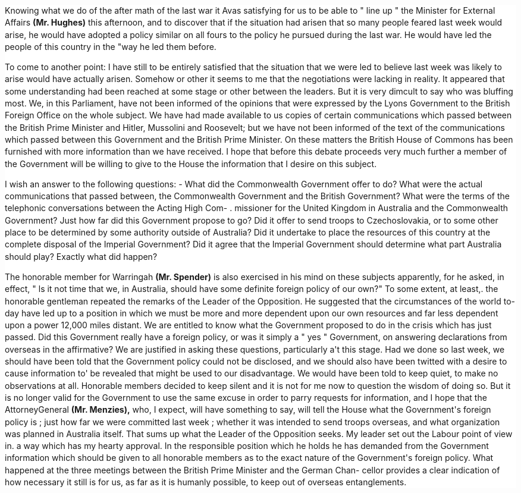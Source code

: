 Knowing what we do of the after math of the last war it Avas satisfying for us to be able to " line up " the Minister for External Affairs  **(Mr. Hughes)**  this afternoon, and to discover that if the situation had arisen that so many people feared last week would arise, he would have adopted a policy similar on all fours to the policy he pursued during the last war. He would have led the people of this country in the "way he led them before. 

To come to another point: I have still to be entirely satisfied that the situation that we were led to believe last week was likely to arise would have actually arisen. Somehow or other it seems to me that the negotiations were lacking in reality. It appeared that some understanding had been reached at some stage or other between the leaders. But it is very dimcult to say who was bluffing most. We, in this Parliament, have not been informed of the opinions that were expressed by the Lyons Government to the British Foreign Office on the whole subject. We have had made available to us copies of certain communications which passed between the British Prime Minister and Hitler, Mussolini and Roosevelt; but we have not been informed of the text of the communications which passed between this Government and the British Prime Minister. On these matters the British House of Commons has been furnished with more information than we have received. I hope that before this debate proceeds very much further a member of the Government will be willing to give to the House the information that I desire on this subject. 

I wish an answer to the following questions: - What did the Commonwealth Government offer to do? What were the actual communications that passed between, the Commonwealth Government and the British Government? What were the terms of the telephonic conversations between the Acting High Com- . missioner for the United Kingdom in Australia and the Commonwealth Government? Just how far did this Government propose to go? Did it offer to send troops to Czechoslovakia, or to some other place to be determined by some authority outside of Australia? Did it undertake to place the resources of this country at the complete disposal of the Imperial Government? Did it agree that the Imperial Government should determine what part Australia should play? Exactly what did happen? 

The honorable member for Warringah  **(Mr. Spender)**  is also exercised in his mind on these subjects apparently, for he asked, in effect, " ls it not time that we, in Australia, should have some definite foreign policy of our own?" To some extent, at least,. the honorable gentleman repeated the remarks of the Leader of the Opposition. He suggested that the circumstances of the world to-day have led up to a position in which we must be more and more dependent upon our own resources and far less dependent upon a power 12,000 miles distant. We are entitled to know what the Government proposed to do in the crisis which has just passed. Did this Government really have a foreign policy, or was it simply a " yes " Government, on answering declarations from overseas in the affirmative? We are justified in asking these questions, particularly a't this stage. Had we done so last week, we should have been told that the Government policy could not be disclosed, and we should also have been twitted with a desire to cause information to' be revealed that might be used to our disadvantage. We would have been told to keep quiet, to make no observations at all. Honorable members decided to keep silent and it is not for me now to question the wisdom of doing so. But it is no longer valid for the Government to use the same excuse in order to parry requests for information, and I hope that the AttorneyGeneral  **(Mr. Menzies),**  who, I expect, will have something to say, will tell the House what the Government's foreign policy is ; just how far we were committed last week ; whether it was intended to send troops overseas, and what organization was planned in Australia itself. That sums up what the Leader of the Opposition seeks. My leader set out the Labour point of view in. a way which has my hearty approval. In the responsible position which he holds he has demanded from the Government information which should be given to all honorable members as to the exact nature of the Government's foreign policy. What happened at the three meetings between the British Prime Minister and the German Chan- cellor  provides a clear indication of how necessary it still is for us, as far as it is humanly possible, to keep out of overseas entanglements. 
